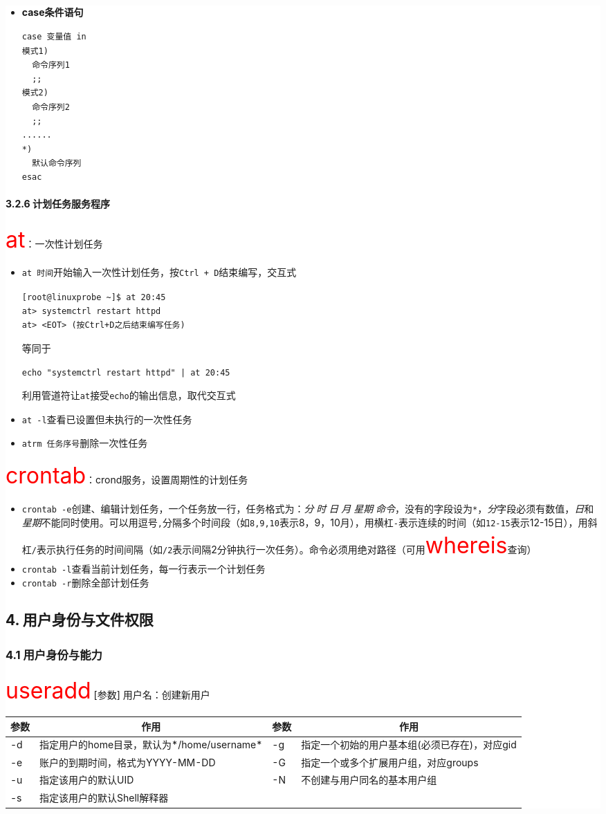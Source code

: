 - **case条件语句**

  ```shell
  case 变量值 in
  模式1)
  	命令序列1
  	;;
  模式2)
  	命令序列2
  	;;
  ......
  *)
  	默认命令序列
  esac
  ```

#### 3.2.6 计划任务服务程序

<font size=6 color=red>at</font>：一次性计划任务

- `at 时间`开始输入一次性计划任务，按`Ctrl + D`结束编写，交互式

  ```shell
  [root@linuxprobe ~]$ at 20:45
  at> systemctrl restart httpd
  at> <EOT> (按Ctrl+D之后结束编写任务)
  ```

  等同于

  `echo "systemctrl restart httpd" | at 20:45`

  利用管道符让`at`接受`echo`的输出信息，取代交互式

- `at -l`查看已设置但未执行的一次性任务

- `atrm 任务序号`删除一次性任务

<font size=6 color=red>crontab</font>：crond服务，设置周期性的计划任务

- `crontab -e`创建、编辑计划任务，一个任务放一行，任务格式为：*分 时 日 月 星期 命令*，没有的字段设为`*`，*分*字段必须有数值，*日*和*星期*不能同时使用。可以用逗号`,`分隔多个时间段（如`8,9,10`表示8，9，10月），用横杠`-`表示连续的时间（如`12-15`表示12-15日），用斜杠`/`表示执行任务的时间间隔（如`/2`表示间隔2分钟执行一次任务）。命令必须用绝对路径（可用<font size=6 color=red>whereis</font>查询）
- `crontab -l`查看当前计划任务，每一行表示一个计划任务
- `crontab -r`删除全部计划任务



## 4. 用户身份与文件权限

### 4.1 用户身份与能力

<font size=6 color=red>useradd</font> [参数] 用户名：创建新用户

| 参数 | 作用     | 参数 |     作用     |
| ---- | ------------------------------------------ | ------------------------------------------ | ------------------------------------------ |
| -d   | 指定用户的home目录，默认为*/home/username* | -g   | 指定一个初始的用户基本组(必须已存在)，对应gid |
| -e   | 账户的到期时间，格式为YYYY-MM-DD           | -G   | 指定一个或多个扩展用户组，对应groups   |
| -u   | 指定该用户的默认UID                        | -N   | 不创建与用户同名的基本用户组       |
| -s   | 指定该用户的默认Shell解释器                |      ||
